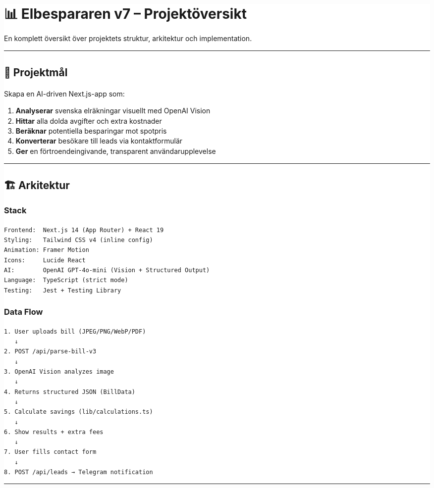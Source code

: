 # 📊 Elbespararen v7 – Projektöversikt

En komplett översikt över projektets struktur, arkitektur och implementation.

---

## 🎯 Projektmål

Skapa en AI-driven Next.js-app som:
1. **Analyserar** svenska elräkningar visuellt med OpenAI Vision
2. **Hittar** alla dolda avgifter och extra kostnader
3. **Beräknar** potentiella besparingar mot spotpris
4. **Konverterar** besökare till leads via kontaktformulär
5. **Ger** en förtroendeingivande, transparent användarupplevelse

---

## 🏗 Arkitektur

### Stack
```
Frontend:  Next.js 14 (App Router) + React 19
Styling:   Tailwind CSS v4 (inline config)
Animation: Framer Motion
Icons:     Lucide React
AI:        OpenAI GPT-4o-mini (Vision + Structured Output)
Language:  TypeScript (strict mode)
Testing:   Jest + Testing Library
```

### Data Flow
```
1. User uploads bill (JPEG/PNG/WebP/PDF)
   ↓
2. POST /api/parse-bill-v3
   ↓ 
3. OpenAI Vision analyzes image
   ↓
4. Returns structured JSON (BillData)
   ↓
5. Calculate savings (lib/calculations.ts)
   ↓
6. Show results + extra fees
   ↓
7. User fills contact form
   ↓
8. POST /api/leads → Telegram notification
```

---

